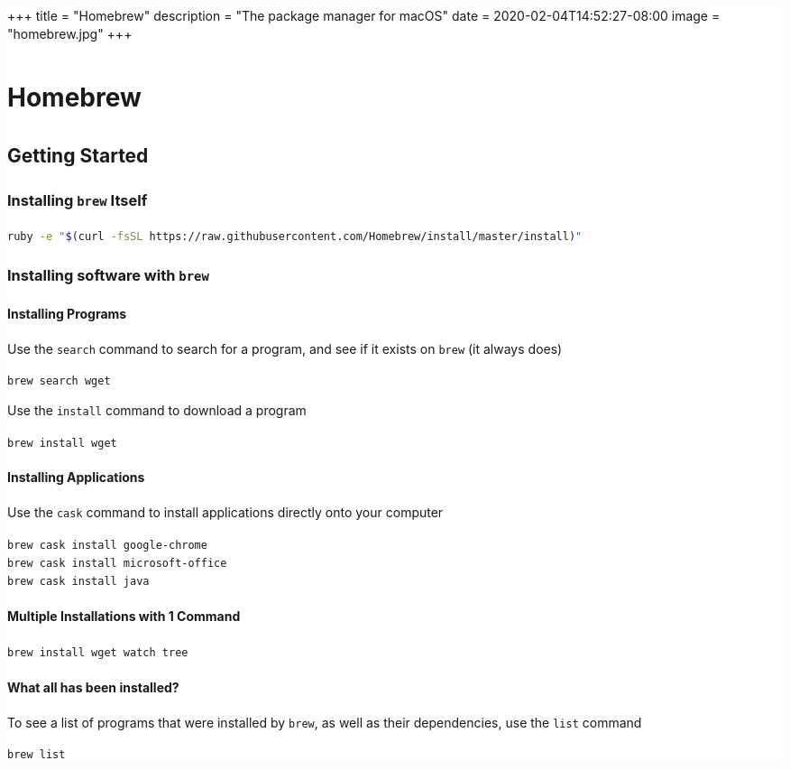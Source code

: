+++
title = "Homebrew"
description = "The package manager for macOS"
date = 2020-02-04T14:52:27-08:00
image = "homebrew.jpg"
+++

# Homebrew

## Getting Started

### Installing `brew` Itself

```sh
ruby -e "$(curl -fsSL https://raw.githubusercontent.com/Homebrew/install/master/install)"
```

### Installing software with `brew`

#### Installing Programs

Use the `search` command to search for a program, and see if it exists on `brew` (it always does)

```sh
brew search wget
```

Use the `install` command to download a program

```sh
brew install wget
```

#### Installing Applications

Use the `cask` command to install applications directly onto your computer

```sh
brew cask install google-chrome
brew cask install microsoft-office
brew cask install java
```

#### Multiple Installations with 1 Command

```sh
brew install wget watch tree
```

#### What all has been installed?

To see a list of programs that were installed by `brew`, as well as their dependencies, use the `list` command

```sh
brew list
```

